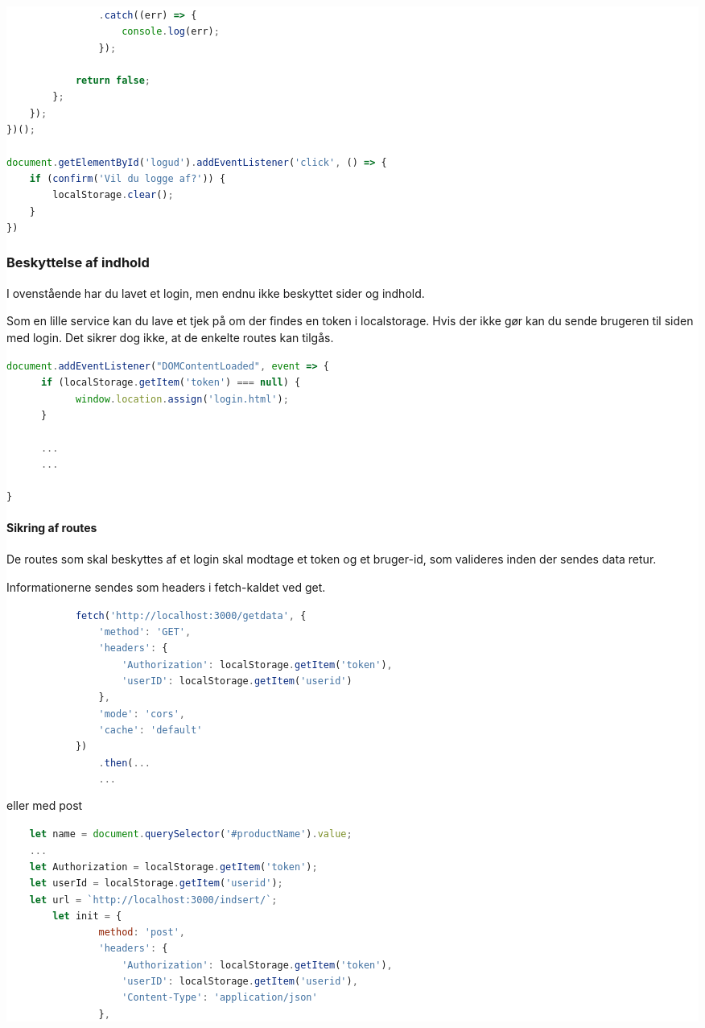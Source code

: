 ```javascript
                .catch((err) => {
                    console.log(err);
                });

            return false;
        };
    });
})();

document.getElementById('logud').addEventListener('click', () => {
    if (confirm('Vil du logge af?')) {
        localStorage.clear();
    }
})
```
### Beskyttelse af indhold
I ovenstående har du lavet et login, men endnu ikke beskyttet sider og indhold.

Som en lille service kan du lave et tjek på om der findes en token i localstorage. Hvis der ikke gør kan du sende brugeren til siden med login. Det sikrer dog ikke, at de enkelte routes kan tilgås.
```javascript
document.addEventListener("DOMContentLoaded", event => {
      if (localStorage.getItem('token') === null) {
            window.location.assign('login.html');
      }
      
      ...
      ...

}
```
#### Sikring af routes
De routes som skal beskyttes af et login skal modtage et token og et bruger-id, som valideres inden der sendes data retur.

Informationerne sendes som headers i fetch-kaldet ved get.

```javascript
            fetch('http://localhost:3000/getdata', {
                'method': 'GET',
                'headers': {
                    'Authorization': localStorage.getItem('token'),
                    'userID': localStorage.getItem('userid')
                },
                'mode': 'cors',
                'cache': 'default'
            })
                .then(...
                ...
```
eller med post 
```javascript
    let name = document.querySelector('#productName').value;
    ...
    let Authorization = localStorage.getItem('token');
    let userId = localStorage.getItem('userid');
    let url = `http://localhost:3000/indsert/`;
        let init = {
                method: 'post',
                'headers': {
                    'Authorization': localStorage.getItem('token'),
                    'userID': localStorage.getItem('userid'),
                    'Content-Type': 'application/json'
                },
```